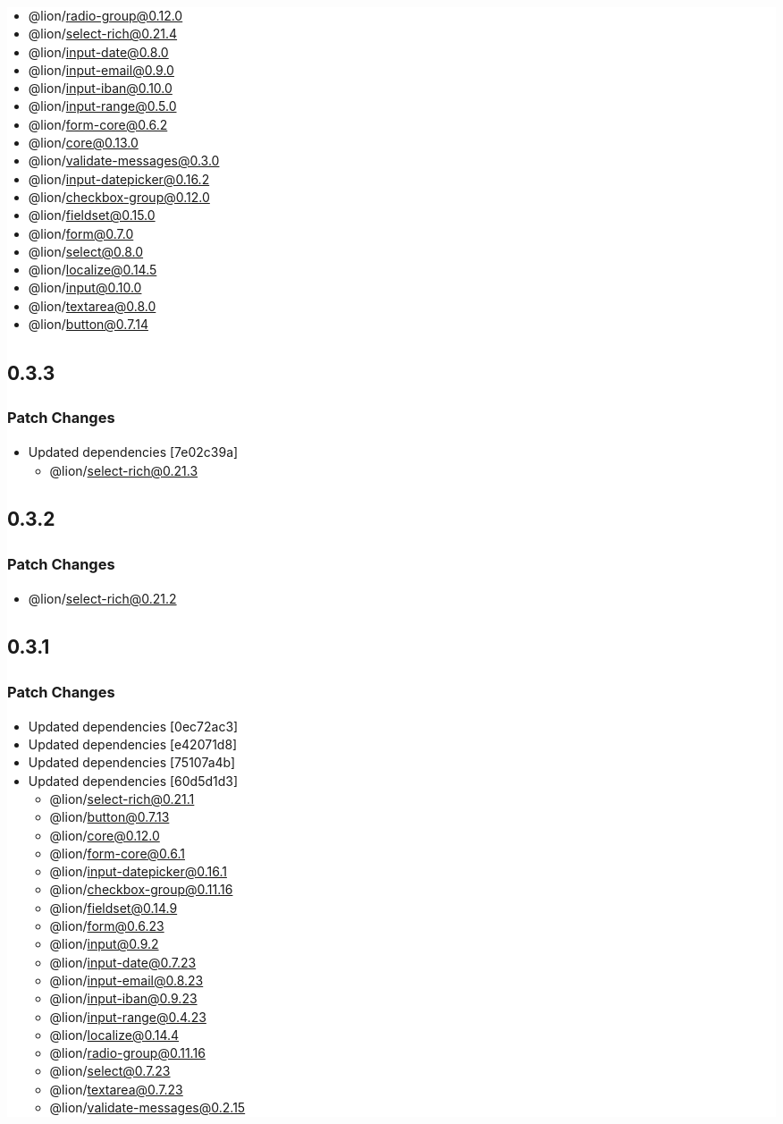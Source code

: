   - @lion/radio-group@0.12.0
  - @lion/select-rich@0.21.4
  - @lion/input-date@0.8.0
  - @lion/input-email@0.9.0
  - @lion/input-iban@0.10.0
  - @lion/input-range@0.5.0
  - @lion/form-core@0.6.2
  - @lion/core@0.13.0
  - @lion/validate-messages@0.3.0
  - @lion/input-datepicker@0.16.2
  - @lion/checkbox-group@0.12.0
  - @lion/fieldset@0.15.0
  - @lion/form@0.7.0
  - @lion/select@0.8.0
  - @lion/localize@0.14.5
  - @lion/input@0.10.0
  - @lion/textarea@0.8.0
  - @lion/button@0.7.14

## 0.3.3

### Patch Changes

- Updated dependencies [7e02c39a]
  - @lion/select-rich@0.21.3

## 0.3.2

### Patch Changes

- @lion/select-rich@0.21.2

## 0.3.1

### Patch Changes

- Updated dependencies [0ec72ac3]
- Updated dependencies [e42071d8]
- Updated dependencies [75107a4b]
- Updated dependencies [60d5d1d3]
  - @lion/select-rich@0.21.1
  - @lion/button@0.7.13
  - @lion/core@0.12.0
  - @lion/form-core@0.6.1
  - @lion/input-datepicker@0.16.1
  - @lion/checkbox-group@0.11.16
  - @lion/fieldset@0.14.9
  - @lion/form@0.6.23
  - @lion/input@0.9.2
  - @lion/input-date@0.7.23
  - @lion/input-email@0.8.23
  - @lion/input-iban@0.9.23
  - @lion/input-range@0.4.23
  - @lion/localize@0.14.4
  - @lion/radio-group@0.11.16
  - @lion/select@0.7.23
  - @lion/textarea@0.7.23
  - @lion/validate-messages@0.2.15

